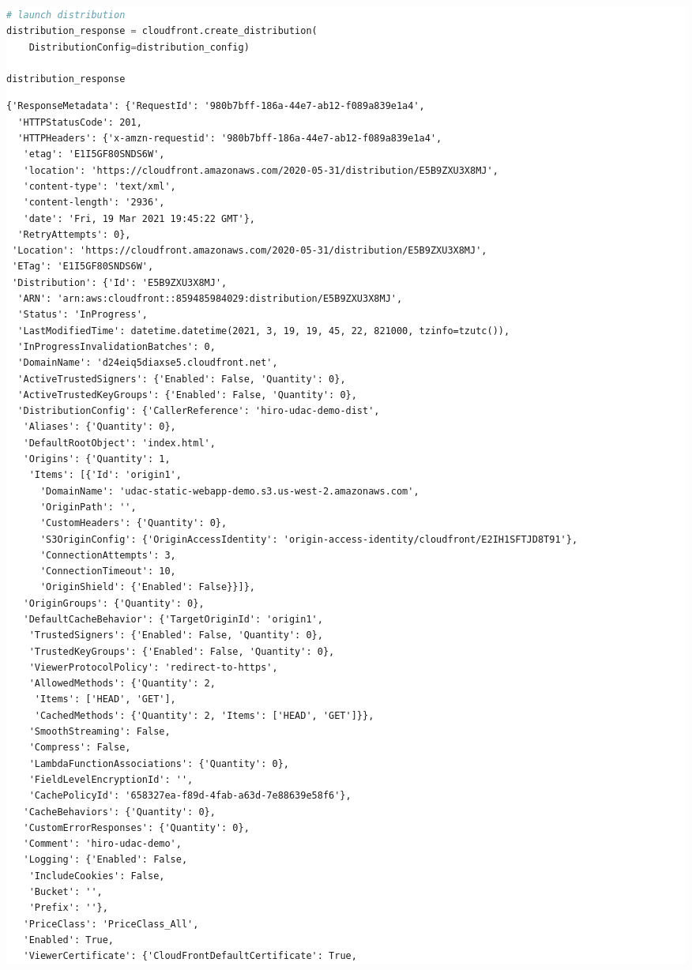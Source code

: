 
```python
# launch distribution 
distribution_response = cloudfront.create_distribution(
    DistributionConfig=distribution_config)

distribution_response
```




    {'ResponseMetadata': {'RequestId': '980b7bff-186a-44e7-ab12-f089a839e1a4',
      'HTTPStatusCode': 201,
      'HTTPHeaders': {'x-amzn-requestid': '980b7bff-186a-44e7-ab12-f089a839e1a4',
       'etag': 'E1I5GF80SNDS6W',
       'location': 'https://cloudfront.amazonaws.com/2020-05-31/distribution/E5B9ZXU3X8MJ',
       'content-type': 'text/xml',
       'content-length': '2936',
       'date': 'Fri, 19 Mar 2021 19:45:22 GMT'},
      'RetryAttempts': 0},
     'Location': 'https://cloudfront.amazonaws.com/2020-05-31/distribution/E5B9ZXU3X8MJ',
     'ETag': 'E1I5GF80SNDS6W',
     'Distribution': {'Id': 'E5B9ZXU3X8MJ',
      'ARN': 'arn:aws:cloudfront::859485984029:distribution/E5B9ZXU3X8MJ',
      'Status': 'InProgress',
      'LastModifiedTime': datetime.datetime(2021, 3, 19, 19, 45, 22, 821000, tzinfo=tzutc()),
      'InProgressInvalidationBatches': 0,
      'DomainName': 'd24eiq5diaxse5.cloudfront.net',
      'ActiveTrustedSigners': {'Enabled': False, 'Quantity': 0},
      'ActiveTrustedKeyGroups': {'Enabled': False, 'Quantity': 0},
      'DistributionConfig': {'CallerReference': 'hiro-udac-demo-dist',
       'Aliases': {'Quantity': 0},
       'DefaultRootObject': 'index.html',
       'Origins': {'Quantity': 1,
        'Items': [{'Id': 'origin1',
          'DomainName': 'udac-static-webapp-demo.s3.us-west-2.amazonaws.com',
          'OriginPath': '',
          'CustomHeaders': {'Quantity': 0},
          'S3OriginConfig': {'OriginAccessIdentity': 'origin-access-identity/cloudfront/E2IH1SFTJD8T91'},
          'ConnectionAttempts': 3,
          'ConnectionTimeout': 10,
          'OriginShield': {'Enabled': False}}]},
       'OriginGroups': {'Quantity': 0},
       'DefaultCacheBehavior': {'TargetOriginId': 'origin1',
        'TrustedSigners': {'Enabled': False, 'Quantity': 0},
        'TrustedKeyGroups': {'Enabled': False, 'Quantity': 0},
        'ViewerProtocolPolicy': 'redirect-to-https',
        'AllowedMethods': {'Quantity': 2,
         'Items': ['HEAD', 'GET'],
         'CachedMethods': {'Quantity': 2, 'Items': ['HEAD', 'GET']}},
        'SmoothStreaming': False,
        'Compress': False,
        'LambdaFunctionAssociations': {'Quantity': 0},
        'FieldLevelEncryptionId': '',
        'CachePolicyId': '658327ea-f89d-4fab-a63d-7e88639e58f6'},
       'CacheBehaviors': {'Quantity': 0},
       'CustomErrorResponses': {'Quantity': 0},
       'Comment': 'hiro-udac-demo',
       'Logging': {'Enabled': False,
        'IncludeCookies': False,
        'Bucket': '',
        'Prefix': ''},
       'PriceClass': 'PriceClass_All',
       'Enabled': True,
       'ViewerCertificate': {'CloudFrontDefaultCertificate': True,